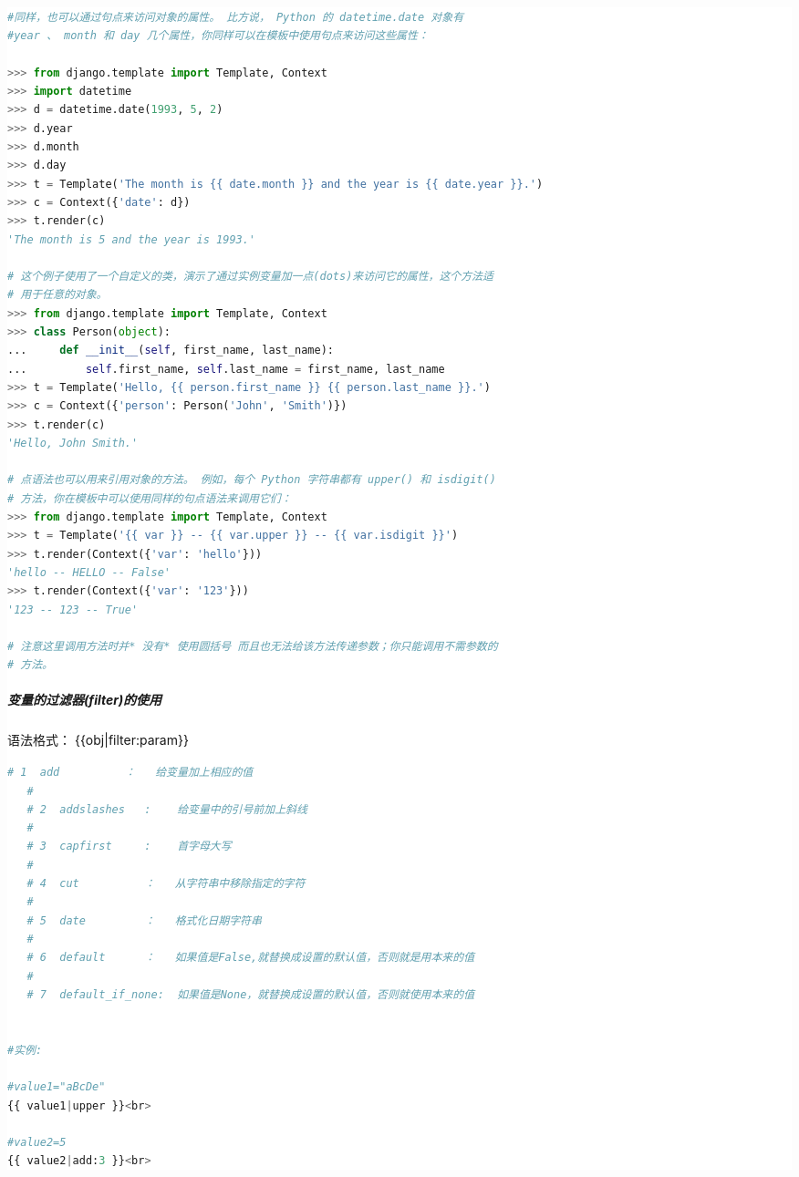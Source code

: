 ```python
#同样，也可以通过句点来访问对象的属性。 比方说， Python 的 datetime.date 对象有
#year 、 month 和 day 几个属性，你同样可以在模板中使用句点来访问这些属性：

>>> from django.template import Template, Context
>>> import datetime
>>> d = datetime.date(1993, 5, 2)
>>> d.year
>>> d.month
>>> d.day
>>> t = Template('The month is {{ date.month }} and the year is {{ date.year }}.')
>>> c = Context({'date': d})
>>> t.render(c)
'The month is 5 and the year is 1993.'

# 这个例子使用了一个自定义的类，演示了通过实例变量加一点(dots)来访问它的属性，这个方法适
# 用于任意的对象。
>>> from django.template import Template, Context
>>> class Person(object):
...     def __init__(self, first_name, last_name):
...         self.first_name, self.last_name = first_name, last_name
>>> t = Template('Hello, {{ person.first_name }} {{ person.last_name }}.')
>>> c = Context({'person': Person('John', 'Smith')})
>>> t.render(c)
'Hello, John Smith.'

# 点语法也可以用来引用对象的方法。 例如，每个 Python 字符串都有 upper() 和 isdigit()
# 方法，你在模板中可以使用同样的句点语法来调用它们：
>>> from django.template import Template, Context
>>> t = Template('{{ var }} -- {{ var.upper }} -- {{ var.isdigit }}')
>>> t.render(Context({'var': 'hello'}))
'hello -- HELLO -- False'
>>> t.render(Context({'var': '123'}))
'123 -- 123 -- True'

# 注意这里调用方法时并* 没有* 使用圆括号 而且也无法给该方法传递参数；你只能调用不需参数的
# 方法。
```

##### 变量的过滤器(filter)的使用
语法格式：      {{obj|filter:param}}
```python
# 1  add          ：   给变量加上相应的值
   #
   # 2  addslashes   :    给变量中的引号前加上斜线
   #
   # 3  capfirst     :    首字母大写
   #
   # 4  cut          ：   从字符串中移除指定的字符
   #
   # 5  date         ：   格式化日期字符串
   #
   # 6  default      ：   如果值是False,就替换成设置的默认值，否则就是用本来的值
   #
   # 7  default_if_none:  如果值是None，就替换成设置的默认值，否则就使用本来的值


#实例:

#value1="aBcDe"
{{ value1|upper }}<br>

#value2=5
{{ value2|add:3 }}<br>
```